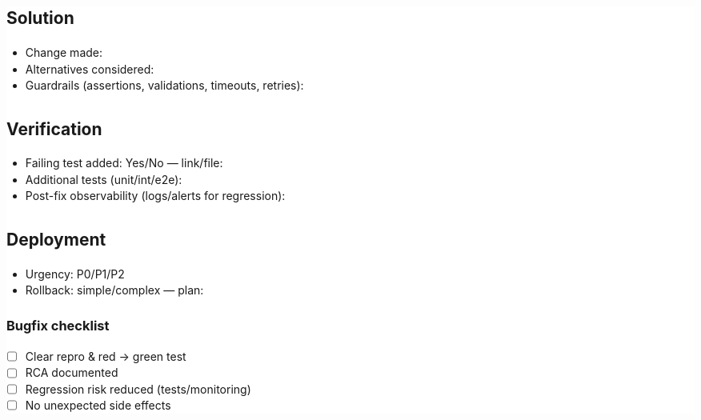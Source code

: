 ## Solution
- Change made:
- Alternatives considered:
- Guardrails (assertions, validations, timeouts, retries):

## Verification
- Failing test added: Yes/No — link/file:
- Additional tests (unit/int/e2e):
- Post-fix observability (logs/alerts for regression):

## Deployment
- Urgency: P0/P1/P2
- Rollback: simple/complex — plan:

### Bugfix checklist
- [ ] Clear repro & red → green test
- [ ] RCA documented
- [ ] Regression risk reduced (tests/monitoring)
- [ ] No unexpected side effects

